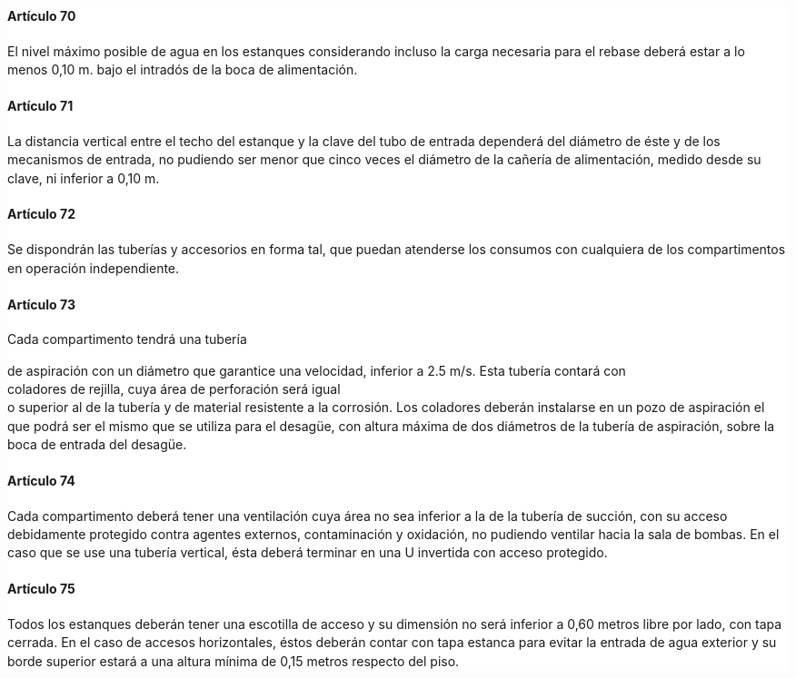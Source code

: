#### Artículo 70 
El nivel máximo posible de agua en los
estanques considerando incluso la carga necesaria para el
rebase deberá estar a lo menos 0,10 m. bajo el intradós de
la boca de alimentación.

#### Artículo 71
La distancia vertical entre el techo
del estanque y la clave del tubo de entrada dependerá del
diámetro de éste y de los mecanismos de entrada, no
pudiendo ser menor que cinco veces el diámetro de la
cañería de alimentación, medido desde su clave, ni
inferior a 0,10 m.

#### Artículo 72
Se dispondrán las tuberías y
accesorios en forma tal, que puedan atenderse los consumos
con cualquiera de los compartimentos en operación
independiente.

#### Artículo 73 
Cada compartimento tendrá una tubería

de aspiración con un diámetro que garantice una
velocidad, inferior a 2.5 m/s. Esta tubería contará con                                 
coladores de rejilla, cuya área de perforación será igual                               
o superior al de la tubería y de material resistente a la
corrosión. Los coladores deberán instalarse en un pozo de
aspiración el que podrá ser el mismo que se utiliza para
el desagüe, con altura máxima de dos diámetros de la
tubería de aspiración, sobre la boca de entrada del
desagüe.


#### Artículo 74
Cada compartimento deberá tener una
ventilación cuya área no sea inferior a la de la tubería
de succión, con su acceso debidamente protegido contra
agentes externos, contaminación y oxidación, no pudiendo
ventilar hacia la sala de bombas. En el caso que se use una
tubería vertical, ésta deberá terminar en una U invertida
con acceso protegido.


#### Artículo 75
Todos los estanques deberán tener una
escotilla de acceso y su dimensión no será inferior a 0,60
metros libre por lado, con tapa cerrada. En el caso de
accesos horizontales, éstos deberán contar con tapa
estanca para evitar la entrada de agua exterior y su borde
superior estará a una altura mínima de 0,15 metros
respecto del piso.
